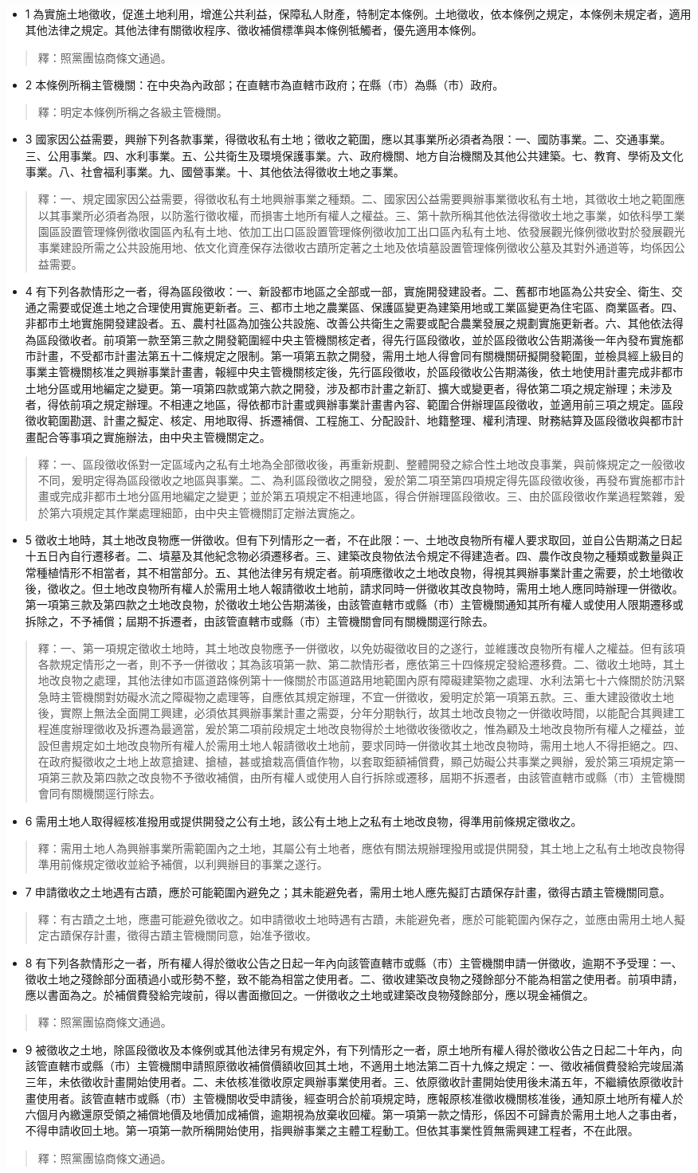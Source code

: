 * 1 為實施土地徵收，促進土地利用，增進公共利益，保障私人財產，特制定本條例。土地徵收，依本條例之規定，本條例未規定者，適用其他法律之規定。其他法律有關徵收程序、徵收補償標準與本條例牴觸者，優先適用本條例。

> 釋：照黨團協商條文通過。

* 2 本條例所稱主管機關：在中央為內政部；在直轄市為直轄市政府；在縣（市）為縣（市）政府。

> 釋：明定本條例所稱之各級主管機關。

* 3 國家因公益需要，興辦下列各款事業，得徵收私有土地；徵收之範圍，應以其事業所必須者為限：一、國防事業。二、交通事業。三、公用事業。四、水利事業。五、公共衛生及環境保護事業。六、政府機關、地方自治機關及其他公共建築。七、教育、學術及文化事業。八、社會福利事業。九、國營事業。十、其他依法得徵收土地之事業。

> 釋：一、規定國家因公益需要，得徵收私有土地興辦事業之種類。二、國家因公益需要興辦事業徵收私有土地，其徵收土地之範圍應以其事業所必須者為限，以防濫行徵收權，而損害土地所有權人之權益。三、第十款所稱其他依法得徵收土地之事業，如依科學工業園區設置管理條例徵收園區內私有土地、依加工出口區設置管理條例徵收加工出口區內私有土地、依發展觀光條例徵收對於發展觀光事業建設所需之公共設施用地、依文化資產保存法徵收古蹟所定著之土地及依墳墓設置管理條例徵收公墓及其對外通道等，均係因公益需要。

* 4 有下列各款情形之一者，得為區段徵收：一、新設都市地區之全部或一部，實施開發建設者。二、舊都市地區為公共安全、衛生、交通之需要或促進土地之合理使用實施更新者。三、都市土地之農業區、保護區變更為建築用地或工業區變更為住宅區、商業區者。四、非都市土地實施開發建設者。五、農村社區為加強公共設施、改善公共衛生之需要或配合農業發展之規劃實施更新者。六、其他依法得為區段徵收者。前項第一款至第三款之開發範圍經中央主管機關核定者，得先行區段徵收，並於區段徵收公告期滿後一年內發布實施都市計畫，不受都市計畫法第五十二條規定之限制。第一項第五款之開發，需用土地人得會同有關機關研擬開發範圍，並檢具經上級目的事業主管機關核准之興辦事業計畫書，報經中央主管機關核定後，先行區段徵收，於區段徵收公告期滿後，依土地使用計畫完成非都市土地分區或用地編定之變更。第一項第四款或第六款之開發，涉及都市計畫之新訂、擴大或變更者，得依第二項之規定辦理；未涉及者，得依前項之規定辦理。不相連之地區，得依都市計畫或興辦事業計畫書內容、範圍合併辦理區段徵收，並適用前三項之規定。區段徵收範圍勘選、計畫之擬定、核定、用地取得、拆遷補償、工程施工、分配設計、地籍整理、權利清理、財務結算及區段徵收與都市計畫配合等事項之實施辦法，由中央主管機關定之。

> 釋：一、區段徵收係對一定區域內之私有土地為全部徵收後，再重新規劃、整體開發之綜合性土地改良事業，與前條規定之一般徵收不同，爰明定得為區段徵收之地區與事業。二、為利區段徵收之開發，爰於第二項至第四項規定得先區段徵收後，再發布實施都市計畫或完成非都市土地分區用地編定之變更；並於第五項規定不相連地區，得合併辦理區段徵收。三、由於區段徵收作業過程繁雜，爰於第六項規定其作業處理細節，由中央主管機關訂定辦法實施之。

* 5 徵收土地時，其土地改良物應一併徵收。但有下列情形之一者，不在此限：一、土地改良物所有權人要求取回，並自公告期滿之日起十五日內自行遷移者。二、墳墓及其他紀念物必須遷移者。三、建築改良物依法令規定不得建造者。四、農作改良物之種類或數量與正常種植情形不相當者，其不相當部分。五、其他法律另有規定者。前項應徵收之土地改良物，得視其興辦事業計畫之需要，於土地徵收後，徵收之。但土地改良物所有權人於需用土地人報請徵收土地前，請求同時一併徵收其改良物時，需用土地人應同時辦理一併徵收。第一項第三款及第四款之土地改良物，於徵收土地公告期滿後，由該管直轄市或縣（市）主管機關通知其所有權人或使用人限期遷移或拆除之，不予補償；屆期不拆遷者，由該管直轄市或縣（市）主管機關會同有關機關逕行除去。

> 釋：一、第一項規定徵收土地時，其土地改良物應予一併徵收，以免妨礙徵收目的之遂行，並維護改良物所有權人之權益。但有該項各款規定情形之一者，則不予一併徵收；其為該項第一款、第二款情形者，應依第三十四條規定發給遷移費。二、徵收土地時，其土地改良物之處理，其他法律如市區道路條例第十一條關於市區道路用地範圍內原有障礙建築物之處理、水利法第七十六條關於防汛緊急時主管機關對妨礙水流之障礙物之處理等，自應依其規定辦理，不宜一併徵收，爰明定於第一項第五款。三、重大建設徵收土地後，實際上無法全面開工興建，必須依其興辦事業計畫之需耍，分年分期執行，故其土地改良物之一併徵收時間，以能配合其興建工程進度辦理徵收及拆遷為最適當，爰於第二項前段規定土地改良物得於土地徵收後徵收之，惟為顧及土地改良物所有權人之權益，並設但書規定如土地改良物所有權人於需用土地人報請徵收土地前，要求同時一併徵收其土地改良物時，需用土地人不得拒絕之。四、在政府擬徵收之土地上故意搶建、搶植，甚或搶栽高價值作物，以套取鉅額補償費，顯己妨礙公共事業之興辦，爰於第三項規定第一項第三款及第四款之改良物不予徵收補償，由所有權人或使用人自行拆除或遷移，屆期不拆遷者，由該管直轄市或縣（市）主管機關會同有關機關逕行除去。

* 6 需用土地人取得經核准撥用或提供開發之公有土地，該公有土地上之私有土地改良物，得準用前條規定徵收之。

> 釋：需用土地人為興辦事業所需範圍內之土地，其屬公有土地者，應依有關法規辦理撥用或提供開發，其土地上之私有土地改良物得準用前條規定徵收並給予補償，以利興辦目的事業之遂行。

* 7 申請徵收之土地遇有古蹟，應於可能範圍內避免之；其未能避免者，需用土地人應先擬訂古蹟保存計畫，徵得古蹟主管機關同意。

> 釋：有古蹟之土地，應盡可能避免徵收之。如申請徵收土地時遇有古蹟，未能避免者，應於可能範圍內保存之，並應由需用土地人擬定古蹟保存計畫，徵得古蹟主管機關同意，始准予徵收。

* 8 有下列各款情形之一者，所有權人得於徵收公告之日起一年內向該管直轄市或縣（市）主管機關申請一併徵收，逾期不予受理：一、徵收土地之殘餘部分面積過小或形勢不整，致不能為相當之使用者。二、徵收建築改良物之殘餘部分不能為相當之使用者。前項申請，應以書面為之。於補償費發給完竣前，得以書面撤回之。一併徵收之土地或建築改良物殘餘部分，應以現金補償之。

> 釋：照黨團協商條文通過。

* 9 被徵收之土地，除區段徵收及本條例或其他法律另有規定外，有下列情形之一者，原土地所有權人得於徵收公告之日起二十年內，向該管直轄市或縣（市）主管機關申請照原徵收補償價額收回其土地，不適用土地法第二百十九條之規定：一、徵收補償費發給完竣屆滿三年，未依徵收計畫開始使用者。二、未依核准徵收原定興辦事業使用者。三、依原徵收計畫開始使用後未滿五年，不繼續依原徵收計畫使用者。該管直轄市或縣（市）主管機關收受申請後，經查明合於前項規定時，應報原核准徵收機關核准後，通知原土地所有權人於六個月內繳還原受領之補償地價及地價加成補償，逾期視為放棄收回權。第一項第一款之情形，係因不可歸責於需用土地人之事由者，不得申請收回土地。第一項第一款所稱開始使用，指興辦事業之主體工程動工。但依其事業性質無需興建工程者，不在此限。

> 釋：照黨團協商條文通過。
